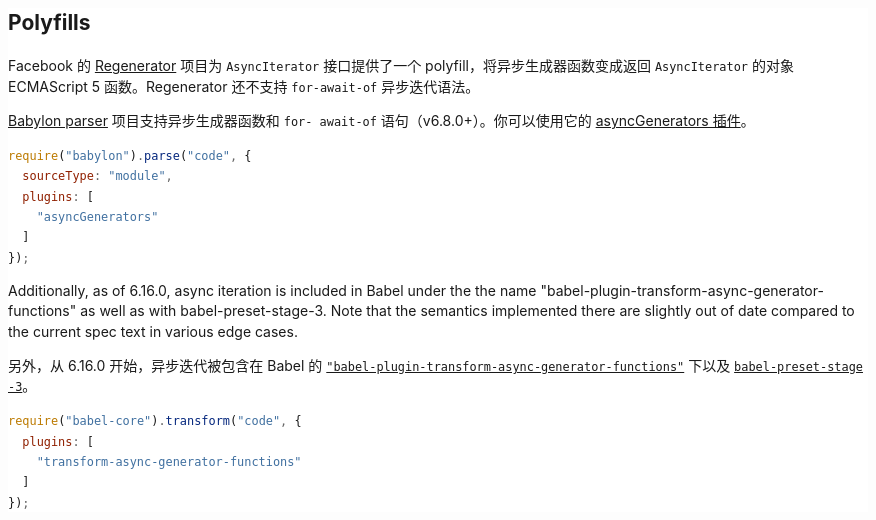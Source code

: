 ## Polyfills

Facebook 的 [Regenerator](https://github.com/facebook/regenerator) 项目为 `AsyncIterator` 接口提供了一个 polyfill，将异步生成器函数变成返回 `AsyncIterator` 的对象 ECMAScript 5 函数。Regenerator 还不支持 `for-await-of` 异步迭代语法。

[Babylon parser](https://github.com/babel/babel/tree/master/packages/babylon) 项目支持异步生成器函数和 `for- await-of` 语句（v6.8.0+）。你可以使用它的 [asyncGenerators 插件](https://github.com/babel/babel/tree/master/packages/babylon#plugins)。

```js
require("babylon").parse("code", {
  sourceType: "module",
  plugins: [
    "asyncGenerators"
  ]
});
```

Additionally, as of 6.16.0, async iteration is included in Babel under the the name "babel-plugin-transform-async-generator-functions" as well as with babel-preset-stage-3. Note that the semantics implemented there are slightly out of date compared to the current spec text in various edge cases.

另外，从 6.16.0 开始，异步迭代被包含在 Babel 的 [`"babel-plugin-transform-async-generator-functions"`](https://github.com/babel/babel/tree/master/packages/babel-plugin-transform-async-generator-functions) 下以及 [`babel-preset-stage-3`](http://babeljs.io/docs/plugins/preset-stage-3/)。

```js
require("babel-core").transform("code", {
  plugins: [
    "transform-async-generator-functions"
  ]
});
```
